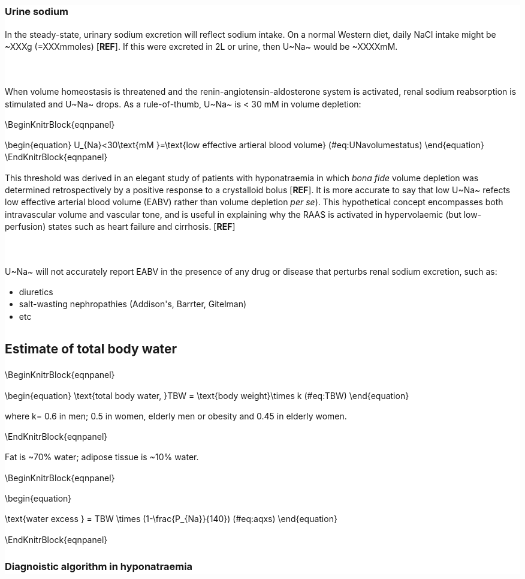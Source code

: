 ### Urine sodium  

In the steady-state, urinary sodium excretion will reflect sodium intake.  On a normal Western diet, daily NaCl intake might be ~XXXg (=XXXmmoles) [**REF**].  If this were excreted in 2L or urine, then U~Na~ would be ~XXXXmM.  
<br>
<br>

When volume homeostasis is threatened and the renin-angiotensin-aldosterone system is activated, renal sodium reabsorption is stimulated and U~Na~ drops.  As a rule-of-thumb, U~Na~ is < 30 mM in volume depletion:  

\BeginKnitrBlock{eqnpanel}<div class="eqnpanel">\begin{equation}
  U_{Na}<30\text{mM }=\text{low effective artieral blood volume}
  (\#eq:UNavolumestatus)
\end{equation}</div>\EndKnitrBlock{eqnpanel}

This threshold was derived in an elegant study of patients with hyponatraemia in which *bona fide* volume depletion was determined retrospectively by a positive response to a crystalloid bolus [**REF**].  It is more accurate to say that low U~Na~ refects low effective arterial blood volume (EABV) rather than volume depletion *per se*).  This hypothetical concept encompasses both intravascular volume and vascular tone, and is useful in explaining why the RAAS is activated in hypervolaemic (but low-perfusion) states such as heart failure and cirrhosis. [**REF**]  
<br>
<br>

U~Na~ will not accurately report EABV in the presence of any drug or disease that perturbs renal sodium excretion, such as:  

+ diuretics  
+ salt-wasting nephropathies (Addison's, Barrter, Gitelman)  
+ etc  


## Estimate of total body water


\BeginKnitrBlock{eqnpanel}<div class="eqnpanel">\begin{equation}
  \text{total body water, }TBW = \text{body weight}\times k
  (\#eq:TBW)
\end{equation}

where k= 0.6 in men; 0.5 in women, elderly men or obesity and 0.45 in elderly women.  
</div>\EndKnitrBlock{eqnpanel}

Fat is ~70% water; adipose tissue is ~10% water.  

\BeginKnitrBlock{eqnpanel}<div class="eqnpanel">\begin{equation}

  \text{water excess } = TBW \times (1-\frac{P_{Na}}{140})
  (\#eq:aqxs)
\end{equation}</div>\EndKnitrBlock{eqnpanel}


### Diagnoistic algorithm in hyponatraemia
